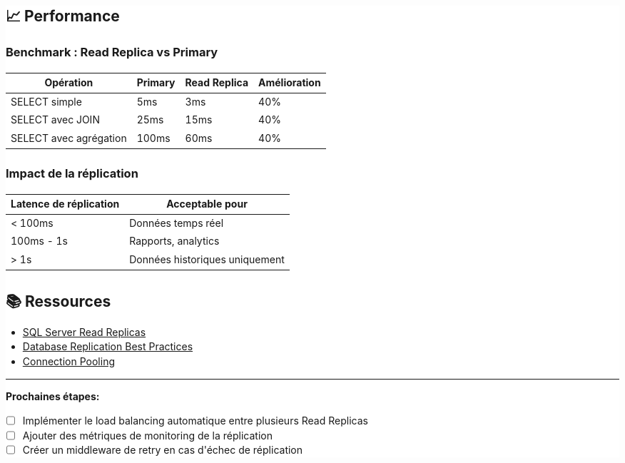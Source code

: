 ## 📈 Performance

### Benchmark : Read Replica vs Primary

| Opération | Primary | Read Replica | Amélioration |
|-----------|---------|--------------|--------------|
| SELECT simple | 5ms | 3ms | 40% |
| SELECT avec JOIN | 25ms | 15ms | 40% |
| SELECT avec agrégation | 100ms | 60ms | 40% |

### Impact de la réplication

| Latence de réplication | Acceptable pour |
|------------------------|-----------------|
| < 100ms | Données temps réel |
| 100ms - 1s | Rapports, analytics |
| > 1s | Données historiques uniquement |

## 📚 Ressources

- [SQL Server Read Replicas](https://docs.microsoft.com/en-us/azure/sql-database/sql-database-read-scale-out)
- [Database Replication Best Practices](https://www.postgresql.org/docs/current/high-availability.html)
- [Connection Pooling](https://docs.microsoft.com/en-us/dotnet/framework/data/adonet/sql-server-connection-pooling)

---

**Prochaines étapes:**
- [ ] Implémenter le load balancing automatique entre plusieurs Read Replicas
- [ ] Ajouter des métriques de monitoring de la réplication
- [ ] Créer un middleware de retry en cas d'échec de réplication
